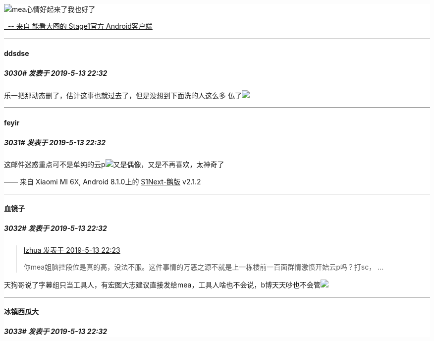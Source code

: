 
<img src="https://static.saraba1st.com/image/smiley/face2017/033.png" referrerpolicy="no-referrer">mea心情好起来了我也好了

[  -- 来自 能看大图的 Stage1官方 Android客户端](https://www.coolapk.com/apk/140634)







-----

####  ddsdse  
##### 3030#       发表于 2019-5-13 22:32




乐一把那动态删了，估计这事也就过去了，但是没想到下面洗的人这么多 仏了<img src="https://static.saraba1st.com/image/smiley/face2017/068.png" referrerpolicy="no-referrer">







-----

####  feyir  
##### 3031#       发表于 2019-5-13 22:32




这邮件迷惑重点可不是单纯的云p<img src="https://static.saraba1st.com/image/smiley/face2017/058.png" referrerpolicy="no-referrer">又是偶像，又是不再喜欢，太神奇了

—— 来自 Xiaomi MI 6X, Android 8.1.0上的 [S1Next-鹅版](https://github.com/ykrank/S1-Next/releases) v2.1.2







-----

####  血镜子  
##### 3032#       发表于 2019-5-13 22:32



<blockquote><a href="httphttps://bbs.saraba1st.com/2b/forum.php?mod=redirect&amp;goto=findpost&amp;pid=43681039&amp;ptid=1829754" target="_blank">lzhua 发表于 2019-5-13 22:23</a>

你mea姐脑控段位是真的高，没法不服。这件事情的万恶之源不就是上一栋楼前一百面群情激愤开始云p吗？打sc， ...</blockquote>
天狗哥说了字幕组只当工具人，有宏图大志建议直接发给mea，工具人啥也不会说，b博天天吵也不会管<img src="https://static.saraba1st.com/image/smiley/face2017/037.png" referrerpolicy="no-referrer">







-----

####  冰镇西瓜大  
##### 3033#       发表于 2019-5-13 22:32

